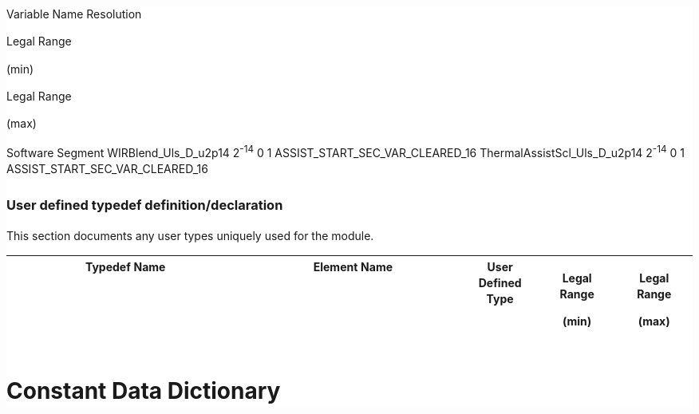 <col style="width: 15%" />
<col style="width: 13%" />
<col style="width: 13%" />
<col style="width: 25%" />
</colgroup>
<thead>
<tr class="header">
<th>Variable Name</th>
<th>Resolution</th>
<th><p>Legal Range</p>
<p>(min)</p></th>
<th><p>Legal Range</p>
<p>(max)</p></th>
<th>Software Segment</th>
</tr>
</thead>
<tbody>
<tr class="odd">
<td>WIRBlend_Uls_D_u2p14</td>
<td>2<sup>-14</sup></td>
<td>0</td>
<td>1</td>
<td>ASSIST_START_SEC_VAR_CLEARED_16</td>
</tr>
<tr class="even">
<td>ThermalAssistScl_Uls_D_u2p14</td>
<td>2<sup>-14</sup></td>
<td>0</td>
<td>1</td>
<td>ASSIST_START_SEC_VAR_CLEARED_16</td>
</tr>
</tbody>
</table>

### User defined typedef definition/declaration 

This section documents any user types uniquely used for the module.

<table>
<colgroup>
<col style="width: 34%" />
<col style="width: 31%" />
<col style="width: 11%" />
<col style="width: 11%" />
<col style="width: 11%" />
</colgroup>
<thead>
<tr class="header">
<th>Typedef Name</th>
<th>Element Name</th>
<th>User Defined Type</th>
<th><p>Legal Range</p>
<p>(min)</p></th>
<th><p>Legal Range</p>
<p>(max)</p></th>
</tr>
</thead>
<tbody>
</tbody>
</table>

# Constant Data Dictionary
